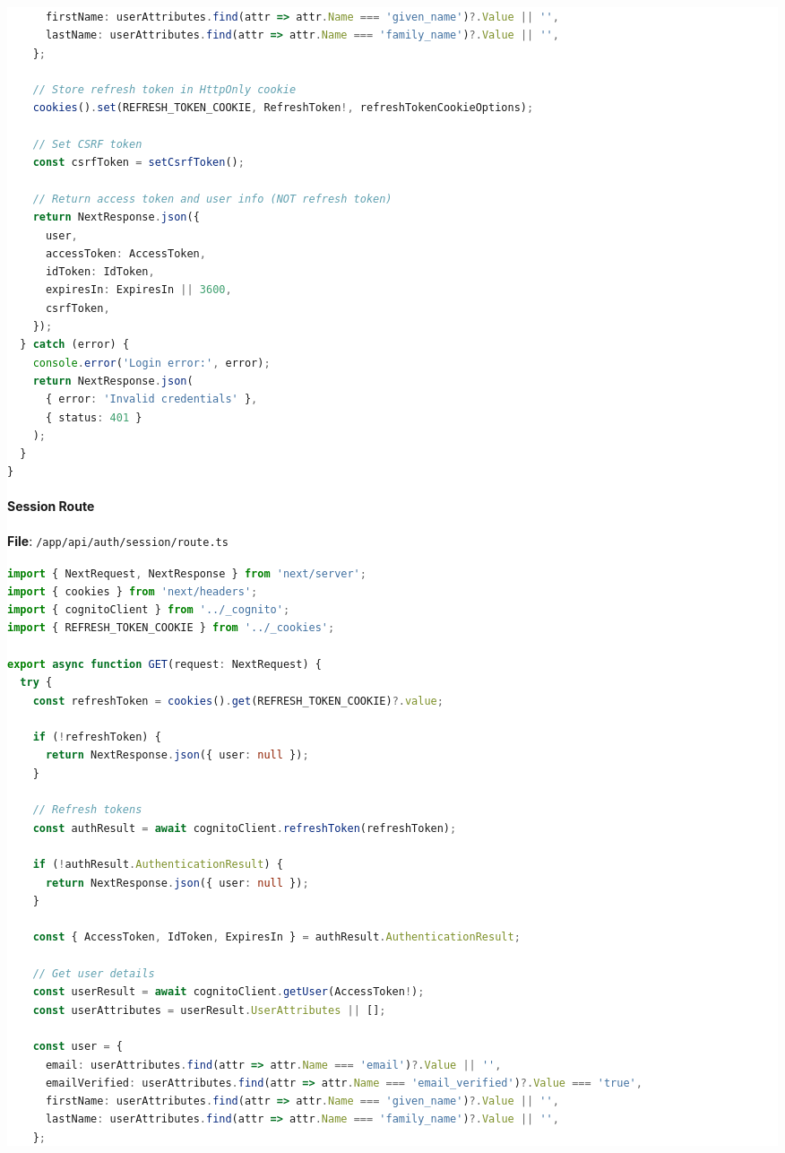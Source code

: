 ```typescript
      firstName: userAttributes.find(attr => attr.Name === 'given_name')?.Value || '',
      lastName: userAttributes.find(attr => attr.Name === 'family_name')?.Value || '',
    };

    // Store refresh token in HttpOnly cookie
    cookies().set(REFRESH_TOKEN_COOKIE, RefreshToken!, refreshTokenCookieOptions);

    // Set CSRF token
    const csrfToken = setCsrfToken();

    // Return access token and user info (NOT refresh token)
    return NextResponse.json({
      user,
      accessToken: AccessToken,
      idToken: IdToken,
      expiresIn: ExpiresIn || 3600,
      csrfToken,
    });
  } catch (error) {
    console.error('Login error:', error);
    return NextResponse.json(
      { error: 'Invalid credentials' },
      { status: 401 }
    );
  }
}
```

#### Session Route
**File**: `/app/api/auth/session/route.ts`
```typescript
import { NextRequest, NextResponse } from 'next/server';
import { cookies } from 'next/headers';
import { cognitoClient } from '../_cognito';
import { REFRESH_TOKEN_COOKIE } from '../_cookies';

export async function GET(request: NextRequest) {
  try {
    const refreshToken = cookies().get(REFRESH_TOKEN_COOKIE)?.value;

    if (!refreshToken) {
      return NextResponse.json({ user: null });
    }

    // Refresh tokens
    const authResult = await cognitoClient.refreshToken(refreshToken);

    if (!authResult.AuthenticationResult) {
      return NextResponse.json({ user: null });
    }

    const { AccessToken, IdToken, ExpiresIn } = authResult.AuthenticationResult;

    // Get user details
    const userResult = await cognitoClient.getUser(AccessToken!);
    const userAttributes = userResult.UserAttributes || [];

    const user = {
      email: userAttributes.find(attr => attr.Name === 'email')?.Value || '',
      emailVerified: userAttributes.find(attr => attr.Name === 'email_verified')?.Value === 'true',
      firstName: userAttributes.find(attr => attr.Name === 'given_name')?.Value || '',
      lastName: userAttributes.find(attr => attr.Name === 'family_name')?.Value || '',
    };
```